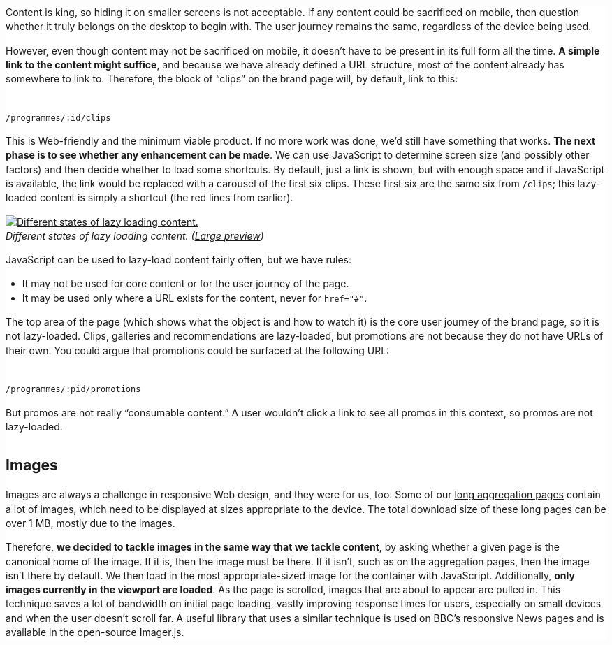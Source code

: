 <a href="https://www.craigbailey.net/content-is-king-by-bill-gates/">Content is king</a>, so hiding it on smaller screens is not acceptable. If any content could be sacrificed on mobile, then question whether it truly belongs on the desktop to begin with. The user journey remains the same, regardless of the device being used.

However, even though content may not be sacrificed on mobile, it doesn’t have to be present in its full form all the time. <strong>A simple link to the content might suffice</strong>, and because we have already defined a URL structure, most of the content already has somewhere to link to. Therefore, the block of “clips” on the brand page will, by default, link to this:

<pre><code class="language-markup">
/programmes/:id/clips    
</code></pre>

This is Web-friendly and the minimum viable product. If no more work was done, we’d still have something that works. <strong>The next phase is to see whether any enhancement can be made</strong>. We can use JavaScript to determine screen size (and possibly other factors) and then decide whether to load some shortcuts. By default, just a link is shown, but with enough space and if JavaScript is available, the link would be replaced with a carousel of the first six clips. These first six are the same six from <code>/clips</code>; this lazy-loaded content is simply a shortcut (the red lines from earlier).

<a href="https://archive.smashing.media/assets/344dbf88-fdf9-42bb-adb4-46f01eedd629/6a6050e0-4b83-4ff5-8696-614e6c714662/03-lazy-load.jpg"><img title="Different states of lazy loading content." src="https://archive.smashing.media/assets/344dbf88-fdf9-42bb-adb4-46f01eedd629/090594b4-d0e6-4149-9150-795126303dba/03-lazy-load-500.jpg" alt="Different states of lazy loading content." width="349" height="600" /></a><br>
<em> Different states of lazy loading content. (<a href="https://archive.smashing.media/assets/344dbf88-fdf9-42bb-adb4-46f01eedd629/6a6050e0-4b83-4ff5-8696-614e6c714662/03-lazy-load.jpg">Large preview</a>)</em>

JavaScript can be used to lazy-load content fairly often, but we have rules:

*   It may not be used for core content or for the user journey of the page.
*   It may be used only where a URL exists for the content, never for `href="#"`.

The top area of the page (which shows what the object is and how to watch it) is the core user journey of the brand page, so it is not lazy-loaded. Clips, galleries and recommendations are lazy-loaded, but promotions are not because they do not have URLs of their own. You could argue that promotions could be surfaced at the following URL:

<pre><code class="language-markup">
/programmes/:pid/promotions    
</code></pre>

But promos are not really “consumable content.” A user wouldn’t click a link to see all promos in this context, so promos are not lazy-loaded.</p>

## Images

Images are always a challenge in responsive Web design, and they were for us, too. Some of our <a href="https://www.bbc.co.uk/programmes/a-z/by/a">long aggregation pages</a> contain a lot of images, which need to be displayed at sizes appropriate to the device. The total download size of these long pages can be over 1 MB, mostly due to the images.

Therefore, <strong>we decided to tackle images in the same way that we tackle content</strong>, by asking whether a given page is the canonical home of the image. If it is, then the image must be there. If it isn’t, such as on the aggregation pages, then the image isn’t there by default. We then load in the most appropriate-sized image for the container with JavaScript. Additionally, <strong>only images currently in the viewport are loaded</strong>. As the page is scrolled, images that are about to appear are pulled in. This technique saves a lot of bandwidth on initial page loading, vastly improving response times for users, especially on small devices and when the user doesn’t scroll far. A useful library that uses a similar technique is used on BBC’s responsive News pages and is available in the open-source <a href="https://github.com/BBC-News/Imager.js/">Imager.js</a>.
